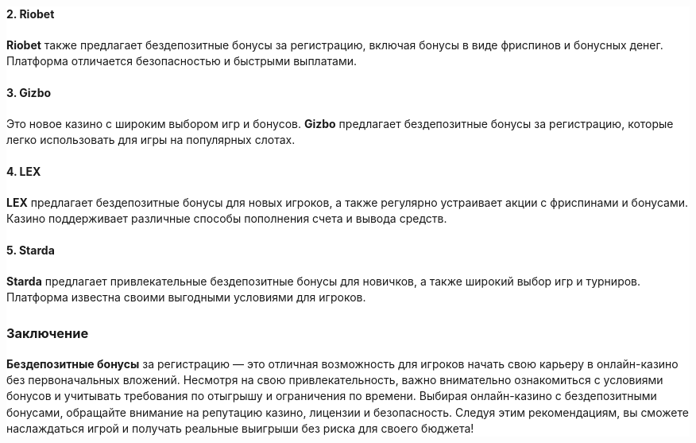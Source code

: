#### 2. **Riobet**

**Riobet** также предлагает бездепозитные бонусы за регистрацию, включая бонусы в виде фриспинов и бонусных денег. Платформа отличается безопасностью и быстрыми выплатами.

#### 3. **Gizbo**

Это новое казино с широким выбором игр и бонусов. **Gizbo** предлагает бездепозитные бонусы за регистрацию, которые легко использовать для игры на популярных слотах.

#### 4. **LEX**

**LEX** предлагает бездепозитные бонусы для новых игроков, а также регулярно устраивает акции с фриспинами и бонусами. Казино поддерживает различные способы пополнения счета и вывода средств.

#### 5. **Starda**

**Starda** предлагает привлекательные бездепозитные бонусы для новичков, а также широкий выбор игр и турниров. Платформа известна своими выгодными условиями для игроков.

### Заключение

**Бездепозитные бонусы** за регистрацию — это отличная возможность для игроков начать свою карьеру в онлайн-казино без первоначальных вложений. Несмотря на свою привлекательность, важно внимательно ознакомиться с условиями бонусов и учитывать требования по отыгрышу и ограничения по времени. Выбирая онлайн-казино с бездепозитными бонусами, обращайте внимание на репутацию казино, лицензии и безопасность. Следуя этим рекомендациям, вы сможете наслаждаться игрой и получать реальные выигрыши без риска для своего бюджета!

